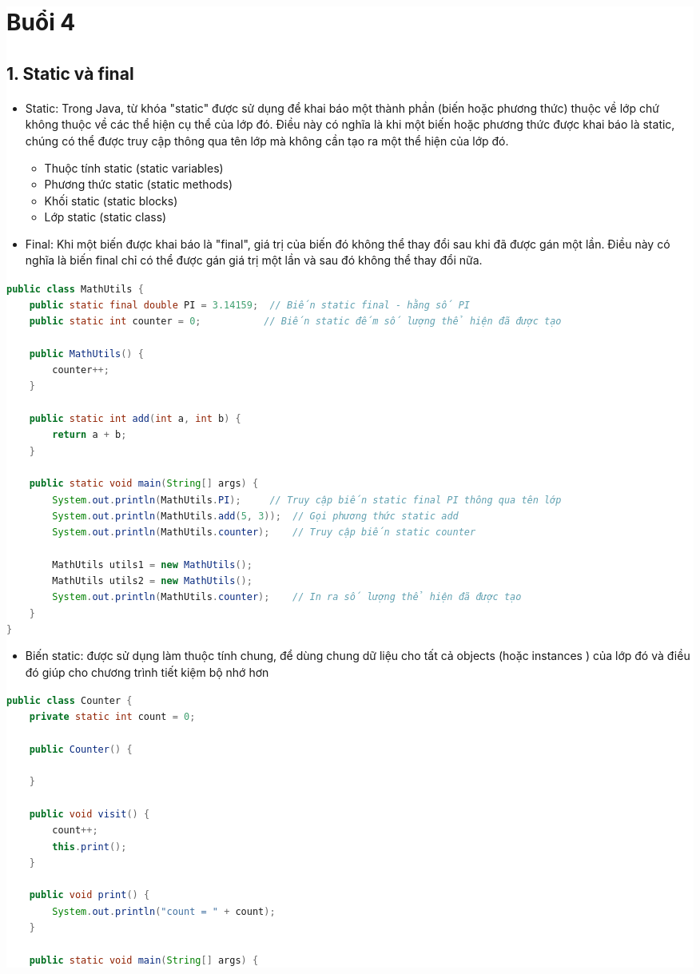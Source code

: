 # Buổi 4

## 1. Static và final

- Static: Trong Java, từ khóa "static" được sử dụng để khai báo một thành phần (biến hoặc phương thức) thuộc về lớp chứ không thuộc về các thể hiện cụ thể của lớp đó. Điều này có nghĩa là khi một biến hoặc phương thức được khai báo là static, chúng có thể được truy cập thông qua tên lớp mà không cần tạo ra một thể hiện của lớp đó.
    - Thuộc tính static (static variables)
    - Phương thức static (static methods)
    - Khối static (static blocks)
    - Lớp static (static class)

- Final: Khi một biến được khai báo là "final", giá trị của biến đó không thể thay đổi sau khi đã được gán một lần. Điều này có nghĩa là biến final chỉ có thể được gán giá trị một lần và sau đó không thể thay đổi nữa.


```java
public class MathUtils {
    public static final double PI = 3.14159;  // Biến static final - hằng số PI
    public static int counter = 0;           // Biến static đếm số lượng thể hiện đã được tạo
    
    public MathUtils() {
        counter++;
    }
    
    public static int add(int a, int b) {
        return a + b;
    }

    public static void main(String[] args) {
        System.out.println(MathUtils.PI);     // Truy cập biến static final PI thông qua tên lớp
        System.out.println(MathUtils.add(5, 3));  // Gọi phương thức static add
        System.out.println(MathUtils.counter);    // Truy cập biến static counter
        
        MathUtils utils1 = new MathUtils();
        MathUtils utils2 = new MathUtils();
        System.out.println(MathUtils.counter);    // In ra số lượng thể hiện đã được tạo
    }
}

```

- Biến static: được sử dụng làm thuộc tính chung, để dùng chung dữ liệu cho tất cả objects (hoặc instances ) của lớp đó và điều đó giúp cho chương trình tiết kiệm bộ nhớ hơn

```java
public class Counter {
    private static int count = 0; 
 
    public Counter() {
         
    }
     
    public void visit() {
        count++;
        this.print();
    }
     
    public void print() {
        System.out.println("count = " + count);     
    }
 
    public static void main(String[] args) {
```